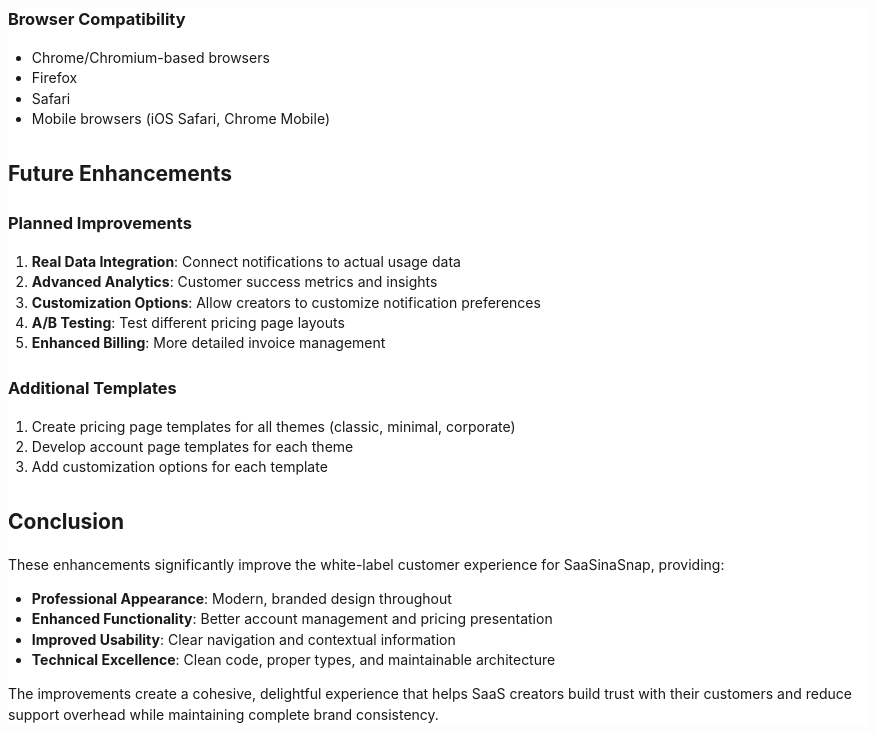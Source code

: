 ### Browser Compatibility
- Chrome/Chromium-based browsers
- Firefox
- Safari
- Mobile browsers (iOS Safari, Chrome Mobile)

## Future Enhancements

### Planned Improvements
1. **Real Data Integration**: Connect notifications to actual usage data
2. **Advanced Analytics**: Customer success metrics and insights
3. **Customization Options**: Allow creators to customize notification preferences
4. **A/B Testing**: Test different pricing page layouts
5. **Enhanced Billing**: More detailed invoice management

### Additional Templates
1. Create pricing page templates for all themes (classic, minimal, corporate)
2. Develop account page templates for each theme
3. Add customization options for each template

## Conclusion

These enhancements significantly improve the white-label customer experience for SaaSinaSnap, providing:

- **Professional Appearance**: Modern, branded design throughout
- **Enhanced Functionality**: Better account management and pricing presentation
- **Improved Usability**: Clear navigation and contextual information
- **Technical Excellence**: Clean code, proper types, and maintainable architecture

The improvements create a cohesive, delightful experience that helps SaaS creators build trust with their customers and reduce support overhead while maintaining complete brand consistency.